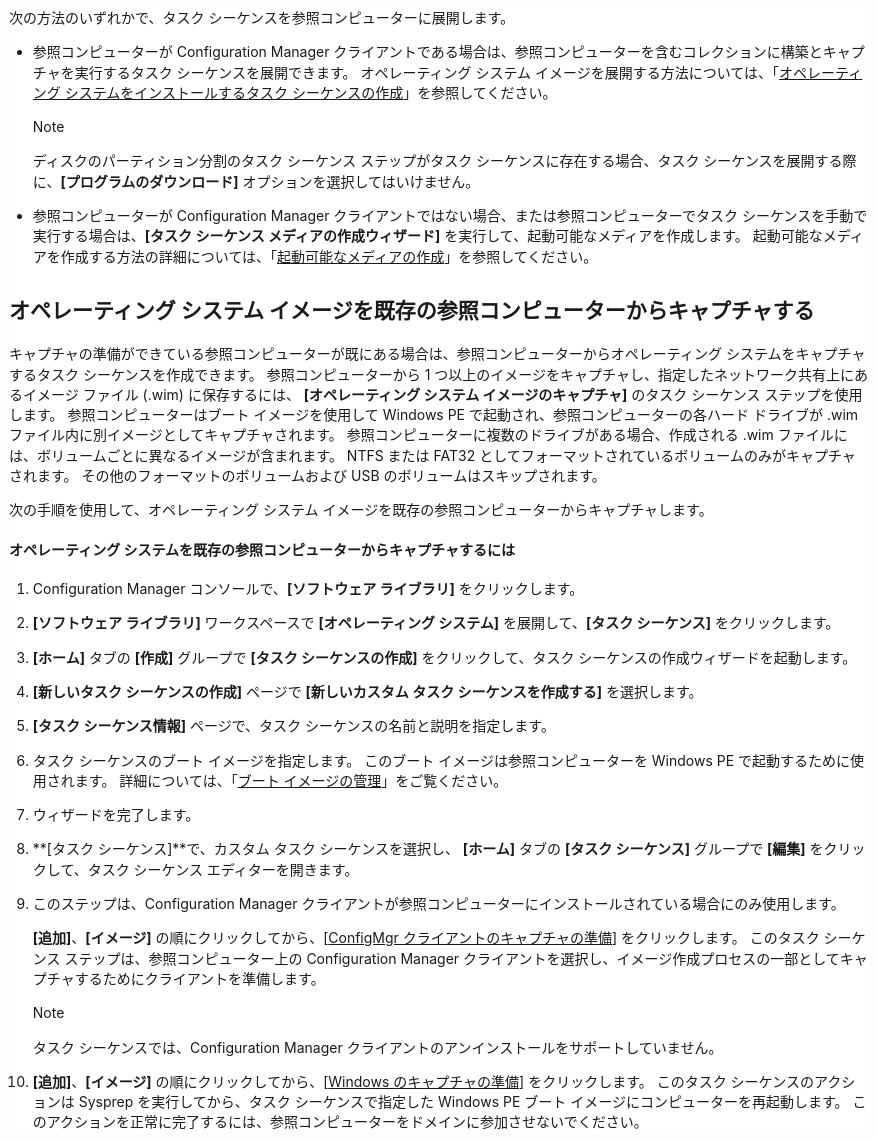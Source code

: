  次の方法のいずれかで、タスク シーケンスを参照コンピューターに展開します。  

-   参照コンピューターが Configuration Manager クライアントである場合は、参照コンピューターを含むコレクションに構築とキャプチャを実行するタスク シーケンスを展開できます。 オペレーティング システム イメージを展開する方法については、「[オペレーティング システムをインストールするタスク シーケンスの作成](create-a-task-sequence-to-install-an-operating-system.md)」を参照してください。  

    > [!NOTE]  
    >  ディスクのパーティション分割のタスク シーケンス ステップがタスク シーケンスに存在する場合、タスク シーケンスを展開する際に、**[プログラムのダウンロード]** オプションを選択してはいけません。  

-   参照コンピューターが Configuration Manager クライアントではない場合、または参照コンピューターでタスク シーケンスを手動で実行する場合は、**[タスク シーケンス メディアの作成ウィザード]** を実行して、起動可能なメディアを作成します。 起動可能なメディアを作成する方法の詳細については、「[起動可能なメディアの作成](create-bootable-media.md)」を参照してください。  

##  <a name="BKMK_CaptureExistingRefComputer"></a> オペレーティング システム イメージを既存の参照コンピューターからキャプチャする  
 キャプチャの準備ができている参照コンピューターが既にある場合は、参照コンピューターからオペレーティング システムをキャプチャするタスク シーケンスを作成できます。 参照コンピューターから 1 つ以上のイメージをキャプチャし、指定したネットワーク共有上にあるイメージ ファイル (.wim) に保存するには、 **[オペレーティング システム イメージのキャプチャ]** のタスク シーケンス ステップを使用します。 参照コンピューターはブート イメージを使用して Windows PE で起動され、参照コンピューターの各ハード ドライブが .wim ファイル内に別イメージとしてキャプチャされます。 参照コンピューターに複数のドライブがある場合、作成される .wim ファイルには、ボリュームごとに異なるイメージが含まれます。 NTFS または FAT32 としてフォーマットされているボリュームのみがキャプチャされます。 その他のフォーマットのボリュームおよび USB のボリュームはスキップされます。  

 次の手順を使用して、オペレーティング システム イメージを既存の参照コンピューターからキャプチャします。  

#### <a name="to-capture-an-operating-system-from-an-existing-reference-computer"></a>オペレーティング システムを既存の参照コンピューターからキャプチャするには  

1.  Configuration Manager コンソールで、**[ソフトウェア ライブラリ]** をクリックします。  

2.  **[ソフトウェア ライブラリ]** ワークスペースで **[オペレーティング システム]** を展開して、**[タスク シーケンス]** をクリックします。  

3.  **[ホーム]** タブの **[作成]** グループで **[タスク シーケンスの作成]** をクリックして、タスク シーケンスの作成ウィザードを起動します。  

4.  **[新しいタスク シーケンスの作成]** ページで **[新しいカスタム タスク シーケンスを作成する]** を選択します。  

5.  **[タスク シーケンス情報]** ページで、タスク シーケンスの名前と説明を指定します。  

6.  タスク シーケンスのブート イメージを指定します。 このブート イメージは参照コンピューターを Windows PE で起動するために使用されます。  詳細については、「[ブート イメージの管理](../get-started/manage-boot-images.md)」をご覧ください。  

7.  ウィザードを完了します。  

8.  **[タスク シーケンス]**で、カスタム タスク シーケンスを選択し、 **[ホーム]** タブの **[タスク シーケンス]** グループで **[編集]** をクリックして、タスク シーケンス エディターを開きます。  

9. このステップは、Configuration Manager クライアントが参照コンピューターにインストールされている場合にのみ使用します。  

     **[追加]**、**[イメージ]** の順にクリックしてから、[[ConfigMgr クライアントのキャプチャの準備](../understand/task-sequence-steps.md#BKMK_PrepareConfigMgrClientforCapture)] をクリックします。 このタスク シーケンス ステップは、参照コンピューター上の Configuration Manager クライアントを選択し、イメージ作成プロセスの一部としてキャプチャするためにクライアントを準備します。  

    > [!Note]  
    >  タスク シーケンスでは、Configuration Manager クライアントのアンインストールをサポートしていません。

10. **[追加]**、**[イメージ]** の順にクリックしてから、[[Windows のキャプチャの準備](../understand/task-sequence-steps.md#BKMK_PrepareWindowsforCapture)] をクリックします。 このタスク シーケンスのアクションは Sysprep を実行してから、タスク シーケンスで指定した Windows PE ブート イメージにコンピューターを再起動します。 このアクションを正常に完了するには、参照コンピューターをドメインに参加させないでください。  
